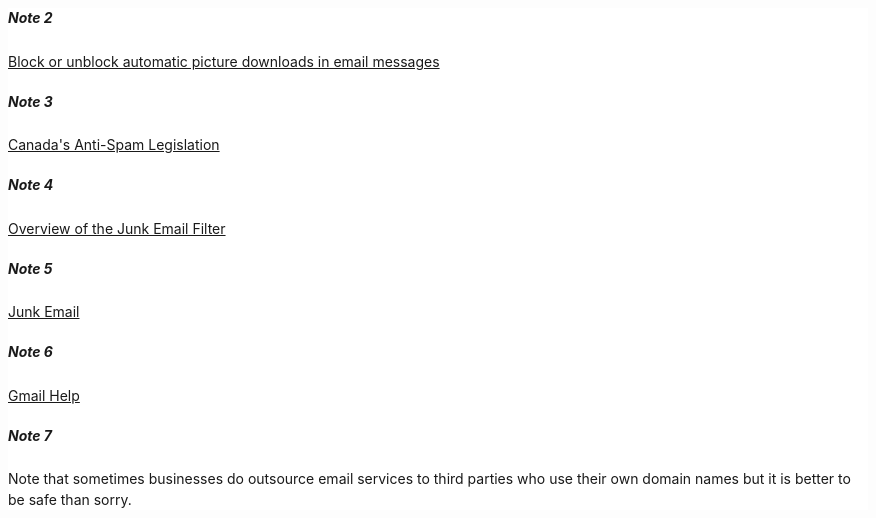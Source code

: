 ##### Note 2
 [Block or unblock automatic picture downloads in email messages](https://support.office.com/en-us/article/Block-or-unblock-automatic-picture-downloads-in-email-messages-15e08854-6808-49b1-9a0a-50b81f2d617a)

##### Note 3
 [Canada's Anti-Spam Legislation](http://fightspam.gc.ca/eic/site/030.nsf/eng/00303.html#ic-subnav-2)

##### Note 4
 [Overview of the Junk Email Filter](https://support.office.com/en-us/article/overview-of-the-junk-email-filter-5ae3ea8e-cf41-4fa0-b02a-3b96e21de089?omkt=en-CA&ui=en-US&rs=en-CA&ad=CA)





##### Note 5
 [Junk Email](https://support.office.com/en-US/article/Options-Junk-Email-068FA430-F8D7-4518-A8DA-8BC74958F05F)




##### Note 6
 [Gmail Help](https://support.google.com/mail#topic=7065107)

##### Note 7
  Note that sometimes businesses do outsource email services to third parties who use their own domain names but it is better to be safe than sorry.
